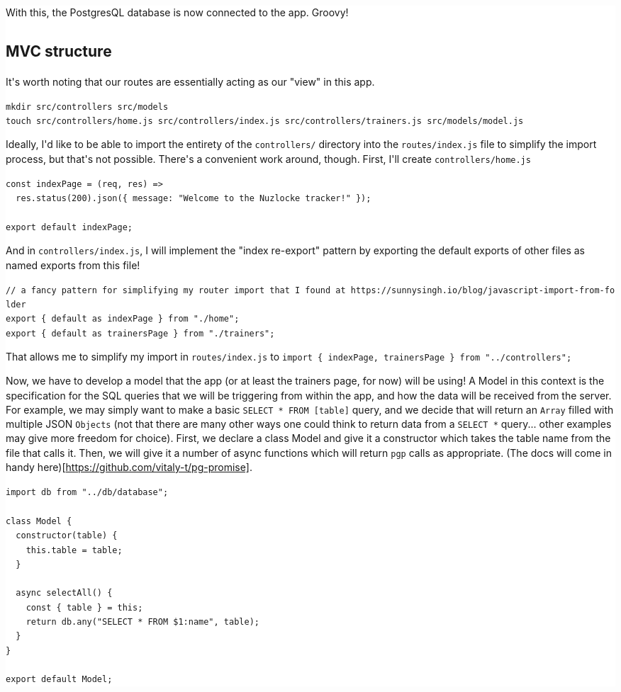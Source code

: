 With this, the PostgresQL database is now connected to the app. Groovy!

## MVC structure

It's worth noting that our routes are essentially acting as our "view" in this app.

```
mkdir src/controllers src/models
touch src/controllers/home.js src/controllers/index.js src/controllers/trainers.js src/models/model.js
```

Ideally, I'd like to be able to import the entirety of the `controllers/` directory into the `routes/index.js` file to simplify the import process, but that's not possible. There's a convenient work around, though. First, I'll create `controllers/home.js`

```
const indexPage = (req, res) =>
  res.status(200).json({ message: "Welcome to the Nuzlocke tracker!" });

export default indexPage;

```

And in `controllers/index.js`, I will implement the "index re-export" pattern by exporting the default exports of other files as named exports from this file!

```
// a fancy pattern for simplifying my router import that I found at https://sunnysingh.io/blog/javascript-import-from-folder
export { default as indexPage } from "./home";
export { default as trainersPage } from "./trainers";

```

That allows me to simplify my import in `routes/index.js` to `import { indexPage, trainersPage } from "../controllers";`

Now, we have to develop a model that the app (or at least the trainers page, for now) will be using! A Model in this context is the specification for the SQL queries that we will be triggering from within the app, and how the data will be received from the server. For example, we may simply want to make a basic `SELECT * FROM [table]` query, and we decide that will return an `Array` filled with multiple JSON `Objects` (not that there are many other ways one could think to return data from a `SELECT *` query... other examples may give more freedom for choice). First, we declare a class Model and give it a constructor which takes the table name from the file that calls it. Then, we will give it a number of async functions which will return `pgp` calls as appropriate. (The docs will come in handy here)[https://github.com/vitaly-t/pg-promise].

```
import db from "../db/database";

class Model {
  constructor(table) {
    this.table = table;
  }

  async selectAll() {
    const { table } = this;
    return db.any("SELECT * FROM $1:name", table);
  }
}

export default Model;

```
